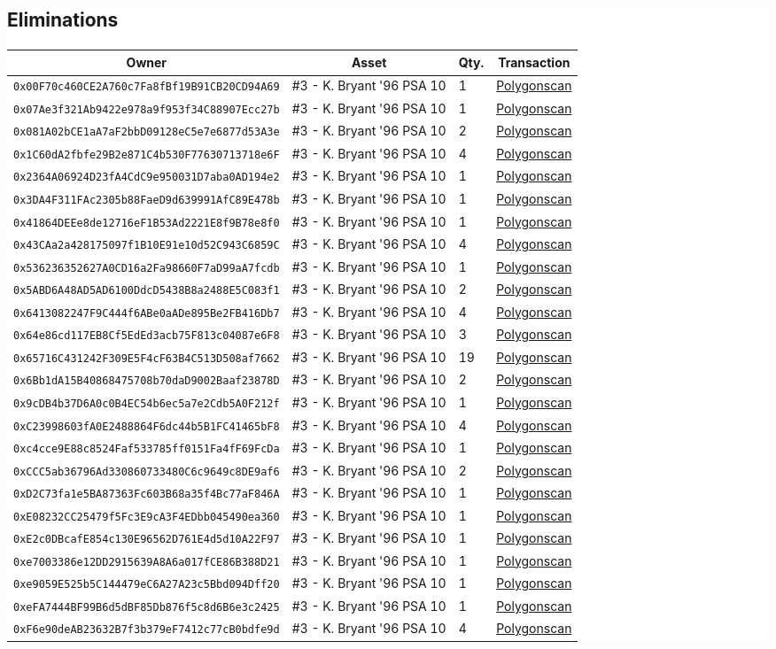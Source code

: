 ## Eliminations

| Owner                                        | Asset                      | Qty. | Transaction                                                                                                  |
| -------------------------------------------- | -------------------------- | ---- | ------------------------------------------------------------------------------------------------------------ |
| `0x00F70c460CE2A760c7Fa8fBf19B91CB20CD94A69` | \#3 - K. Bryant '96 PSA 10 | 1    | [Polygonscan](https://polygonscan.com/tx/0xb676ee1afc09a25477e105e679109c2857dcb85610e9284ded7f934aafdf9419) |
| `0x07Ae3f321Ab9422e978a9f953f34C88907Ecc27b` | \#3 - K. Bryant '96 PSA 10 | 1    | [Polygonscan](https://polygonscan.com/tx/0xa5e27a42bb36ca6642db55d6b72f5bd322be6b903b750f0c2442756fb2d22d51) |
| `0x081A02bCE1aA7aF2bbD09128eC5e7e6877d53A3e` | \#3 - K. Bryant '96 PSA 10 | 2    | [Polygonscan](https://polygonscan.com/tx/0x94727b263b1f1c0b4fde16ad00b96c2ee350538ab9d782cb09b11141694201a0) |
| `0x1C60dA2fbfe29B2e871C4b530F77630713718e6F` | \#3 - K. Bryant '96 PSA 10 | 4    | [Polygonscan](https://polygonscan.com/tx/0x5ff84f28c960b6b99e1fd311ccc446895cb4a876001ca430f795f7ec78da53ca) |
| `0x2364A06924D23fA4CdC9e950031D7aba0AD194e2` | \#3 - K. Bryant '96 PSA 10 | 1    | [Polygonscan](https://polygonscan.com/tx/0xa277529da939a8a3fb9de35f0ed2c3f1770443b239ac9ac7c85a4920f0e66881) |
| `0x3DA4F311FAc2305b88FaeD9d639991AfC89E478b` | \#3 - K. Bryant '96 PSA 10 | 1    | [Polygonscan](https://polygonscan.com/tx/0xa3066f0f2d3facf6dae72f33bfd1ae292a916cd7953863a1a822b3e31edce07c) |
| `0x41864DEEe8de12716eF1B53Ad2221E8f9B78e8f0` | \#3 - K. Bryant '96 PSA 10 | 1    | [Polygonscan](https://polygonscan.com/tx/0x416ece560c0fb8ff7f322cf1c10a1aa1571f8870d968651832e2f3106939bbc8) |
| `0x43CAa2a428175097f1B10E91e10d52C943C6859C` | \#3 - K. Bryant '96 PSA 10 | 4    | [Polygonscan](https://polygonscan.com/tx/0x3f8d18d30fa5de5e2a2f869d1143dbce9738ac8a262df29960173bf4cae69649) |
| `0x536236352627A0CD16a2Fa98660F7aD99aA7fcdb` | \#3 - K. Bryant '96 PSA 10 | 1    | [Polygonscan](https://polygonscan.com/tx/0xb2bb40a7c4ff2b821f50e69e0d8007b182be22ac78866378a7f461772391c382) |
| `0x5ABD6A48AD5AD6100DdcD5438B8a2488E5C083f1` | \#3 - K. Bryant '96 PSA 10 | 2    | [Polygonscan](https://polygonscan.com/tx/0xa8f05d07f6158fb8b1147be60aa684f1d36992aec4573fb6ff9c2cdd0c470e37) |
| `0x6413082247F9C444f6ABe0aADe895Be2FB416Db7` | \#3 - K. Bryant '96 PSA 10 | 4    | [Polygonscan](https://polygonscan.com/tx/0x0ed2b2d7c0ead2fdb7898a157322ee9a23d2d6653def139eab32a19912c8edb3) |
| `0x64e86cd117EB8Cf5EdEd3acb75F813c04087e6F8` | \#3 - K. Bryant '96 PSA 10 | 3    | [Polygonscan](https://polygonscan.com/tx/0x0263ddd33c77efa68ba3df846bc4a7e13bc24ce3c5887eed11c3532c6c6aaf07) |
| `0x65716C431242F309E5F4cF63B4C513D508af7662` | \#3 - K. Bryant '96 PSA 10 | 19   | [Polygonscan](https://polygonscan.com/tx/0xb9c1d849d958553514b2b4de1a1b9ec0163aeaad7c14faccf98d7e4a036370a6) |
| `0x6Bb1dA15B40868475708b70daD9002Baaf23878D` | \#3 - K. Bryant '96 PSA 10 | 2    | [Polygonscan](https://polygonscan.com/tx/0x2be85664a75f3c5cd1d4d3134f62718d95280f544243ed7f2150b8ff54119c26) |
| `0x9cDB4b37D6A0c0B4EC54b6ec5a7e2Cdb5A0F212f` | \#3 - K. Bryant '96 PSA 10 | 1    | [Polygonscan](https://polygonscan.com/tx/0x50fd6d96b258f1e1dcd2dc70318c0efdebe5da99ecb48267ce95463481507bc9) |
| `0xC23998603fA0E2488864F6dc44b5B1FC41465bF8` | \#3 - K. Bryant '96 PSA 10 | 4    | [Polygonscan](https://polygonscan.com/tx/0xca877bdb25bbb2886e77283bf395a4eb697f92ba061b8f0c3f544fca68486054) |
| `0xc4cce9E88c8524Faf533785ff0151Fa4fF69FcDa` | \#3 - K. Bryant '96 PSA 10 | 1    | [Polygonscan](https://polygonscan.com/tx/0x61bb048ffa1978f1ee9fbef9aa100eb6afb9994c98a9ecc8068f89f6c57a5a54) |
| `0xCCC5ab36796Ad330860733480C6c9649c8DE9af6` | \#3 - K. Bryant '96 PSA 10 | 2    | [Polygonscan](https://polygonscan.com/tx/0x5e57479c1c8b24443f27f23bbe473cba7124bd77d8fc8199da51a121967ede0b) |
| `0xD2C73fa1e5BA87363Fc603B68a35f4Bc77aF846A` | \#3 - K. Bryant '96 PSA 10 | 1    | [Polygonscan](https://polygonscan.com/tx/0x32bd6eea33b1a1ad3ffa97b9a5f8d90a5901bdce7ffe1ee130438f2fd3818086) |
| `0xE08232CC25479f5Fc3E9cA3F4EDbb045490ea360` | \#3 - K. Bryant '96 PSA 10 | 1    | [Polygonscan](https://polygonscan.com/tx/0x541e7628f1182e5f094087b5bb71bc12d57e7aca434ec7e0b09e06c05a083c86) |
| `0xE2c0DBcafE854c130E96562D761E4d5d10A22F97` | \#3 - K. Bryant '96 PSA 10 | 1    | [Polygonscan](https://polygonscan.com/tx/0x367fed16e4ac4e568940748a5d9c4e7e78659ab92b9c4b55bfbf486e70d1c5fd) |
| `0xe7003386e12DD2915639A8A6a017fCE86B388D21` | \#3 - K. Bryant '96 PSA 10 | 1    | [Polygonscan](https://polygonscan.com/tx/0x124a182f54f78e61f40b831680403bffb7158400f35c38c3de169e541b1dcc01) |
| `0xe9059E525b5C144479eC6A27A23c5Bbd094Dff20` | \#3 - K. Bryant '96 PSA 10 | 1    | [Polygonscan](https://polygonscan.com/tx/0x91932d8f4280d5651033d900134b7046e0afc92f11aaed8442322bae432b6668) |
| `0xeFA7444BF99B6d5dBF85Db876f5c8d6B6e3c2425` | \#3 - K. Bryant '96 PSA 10 | 1    | [Polygonscan](https://polygonscan.com/tx/0x5c38601d91d22519783f0d81befc0b874151af52f1b9ae2b1f7e9321957a723a) |
| `0xF6e90deAB23632B7f3b379eF7412c77cB0bdfe9d` | \#3 - K. Bryant '96 PSA 10 | 4    | [Polygonscan](https://polygonscan.com/tx/0x3df9d8c62f289251ec92914834278917faf322cc53cb32d9860f12dd217ddb4c) |
